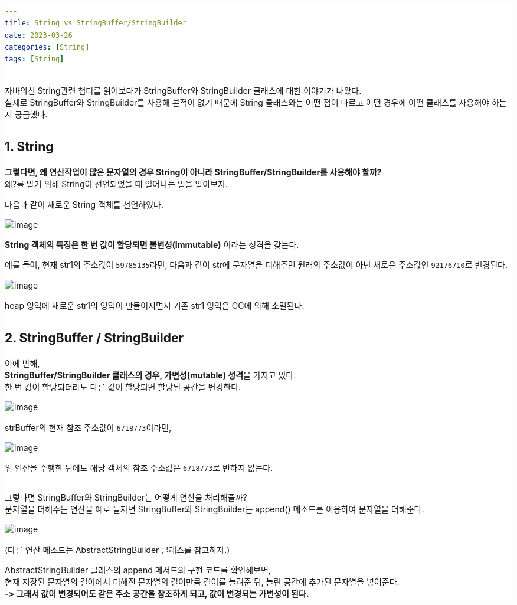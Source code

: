 ```yaml
---
title: String vs StringBuffer/StringBuilder
date: 2023-03-26
categories: [String]
tags: [String]
---
```

자바의신 String관련 챕터를 읽어보다가 StringBuffer와 StringBuilder 클래스에 대한 이야기가 나왔다.  
실제로 StringBuffer와 StringBuilder를 사용해 본적이 없기 때문에 String 클래스와는 어떤 점이 다르고 어떤 경우에 어떤 클래스를 사용해야 하는지 궁금했다.

## 1. String

**그렇다면, 왜 연산작업이 많은 문자열의 경우 String이 아니라 StringBuffer/StringBuilder를 사용해야 할까?**  
왜?를 알기 위해 String이 선언되었을 때 일어나는 일을 알아보자.

다음과 같이 새로운 String 객체를 선언하였다.  

<img alt="image" src="https://user-images.githubusercontent.com/121920173/227781083-614c7a08-d80d-47a8-8545-e2eaf5e6b366.png">

**String 객체의 특징은 한 번 값이 할당되면 불변성(Immutable)** 이라는 성격을 갖는다.  

예를 들어,
현재 str1의 주소값이 `59785135`라면, 다음과 같이 str에 문자열을 더해주면 원래의 주소값이 아닌 새로운 주소값인 `92176710`로 변경된다.  

<img width="300" alt="image" src="https://user-images.githubusercontent.com/121920173/227781100-10cd7a39-1d43-4448-8fac-de3c1a4d36af.png">

heap 영역에 새로운 str1의 영역이 만들어지면서 기존 str1 영역은 GC에 의해 소멸된다.  

## 2. StringBuffer / StringBuilder

이에 반해,  
**StringBuffer/StringBuilder 클래스의 경우, 가변성(mutable) 성격**을 가지고 있다.  
한 번 값이 할당되더라도 다른 값이 할당되면 할당된 공간을 변경한다.

<img width="500" alt="image" src="https://user-images.githubusercontent.com/121920173/227781329-d9ff9e54-40f5-4422-ae3a-94c5ee257cff.png">

strBuffer의 현재 참조 주소값이 `6718773`이라면,

<img width="300" alt="image" src="https://user-images.githubusercontent.com/121920173/227781483-ef8d8eb8-5f20-4620-9b91-3c80c50492d9.png">

위 연산을 수행한 뒤에도 해당 객체의 참조 주소값은 `6718773`로 변하지 않는다.  

<hr>

그렇다면 StringBuffer와 StringBuilder는 어떻게 연산을 처리해줄까?  
문자열을 더해주는 연산을 예로 들자면 StringBuffer와 StringBuilder는 append() 메소드를 이용하여 문자열을 더해준다.
  
<img alt="image" src="https://user-images.githubusercontent.com/121920173/227781708-d9826fee-ac95-4ec2-9529-03bb62601a8d.png">

(다른 연산 메소드는 AbstractStringBuilder 클래스를 참고하자.)

AbstractStringBuilder 클래스의 append 메서드의 구현 코드를 확인해보면,  
현재 저장된 문자열의 길이에서 더해진 문자열의 길이만큼 길이를 늘려준 뒤, 늘린 공간에 추가된 문자열을 넣어준다.  
**-> 그래서 값이 변경되어도 같은 주소 공간을 참조하게 되고, 값이 변경되는 가변성이 된다.**
